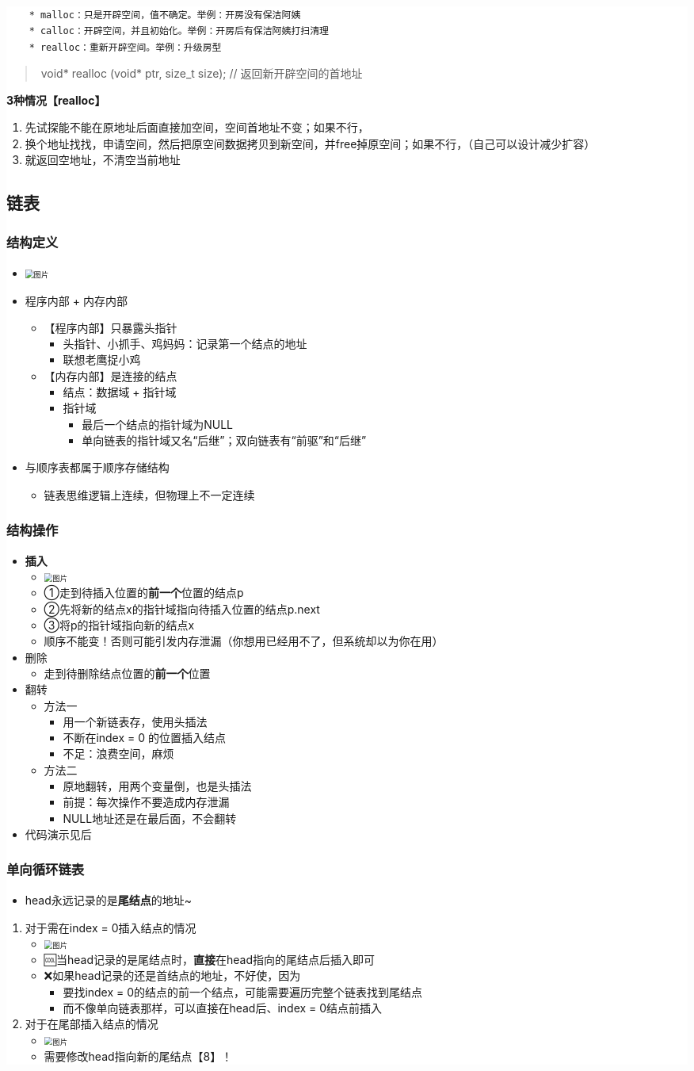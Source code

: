         * malloc：只是开辟空间，值不确定。举例：开房没有保洁阿姨
        * calloc：开辟空间，并且初始化。举例：开房后有保洁阿姨打扫清理
        * realloc：重新开辟空间。举例：升级房型
>​				void* realloc (void* ptr, size_t size);  // 返回新开辟空间的首地址

**3种情况【realloc】**

1. 先试探能不能在原地址后面直接加空间，空间首地址不变；如果不行，
2. 换个地址找找，申请空间，然后把原空间数据拷贝到新空间，并free掉原空间；如果不行，（自己可以设计减少扩容）
3. 就返回空地址，不清空当前地址
## 链表

### **结构定义**

*  <img src="https://gitee.com/doubleL3/blog-imgs/raw/master/img/RTiF5X5.png" alt="图片" style="zoom:67%;" />

* 程序内部 + 内存内部
    * 【程序内部】只暴露头指针
        * 头指针、小抓手、鸡妈妈：记录第一个结点的地址
        * 联想老鹰捉小鸡
    * 【内存内部】是连接的结点
        * 结点：数据域 + 指针域
        * 指针域
            * 最后一个结点的指针域为NULL
            * 单向链表的指针域又名“后继”；双向链表有“前驱”和“后继”
* 与顺序表都属于顺序存储结构
    * 链表思维逻辑上连续，但物理上不一定连续
### **结构操作**

* **插入**
    * <img src="https://gitee.com/doubleL3/blog-imgs/raw/master/img/96KhhMR.png" alt="图片" style="zoom:67%;" />
    * ①走到待插入位置的**前一个**位置的结点p
    * ②先将新的结点x的指针域指向待插入位置的结点p.next
    * ③将p的指针域指向新的结点x
    * 顺序不能变！否则可能引发内存泄漏（你想用已经用不了，但系统却以为你在用）
* 删除
    * 走到待删除结点位置的**前一个**位置
* 翻转
    * 方法一
        * 用一个新链表存，使用头插法
        * 不断在index = 0 的位置插入结点
        * 不足：浪费空间，麻烦
    * 方法二
        * 原地翻转，用两个变量倒，也是头插法
        * 前提：每次操作不要造成内存泄漏
        * NULL地址还是在最后面，不会翻转
* 代码演示见后
### 单向循环链表

* head永远记录的是**尾结点**的地址~
1. 对于需在index = 0插入结点的情况
    * <img src="https://gitee.com/doubleL3/blog-imgs/raw/master/img/x9C9IFV.png" alt="图片" style="zoom:67%;" />
    * 🆒当head记录的是尾结点时，**直接**在head指向的尾结点后插入即可
    * ❌如果head记录的还是首结点的地址，不好使，因为
        * 要找index = 0的结点的前一个结点，可能需要遍历完整个链表找到尾结点
        * 而不像单向链表那样，可以直接在head后、index = 0结点前插入
1. 对于在尾部插入结点的情况
    * <img src="https://gitee.com/doubleL3/blog-imgs/raw/master/img/pyOoZAj.png" alt="图片" style="zoom:67%;" />
    * 需要修改head指向新的尾结点【8】！